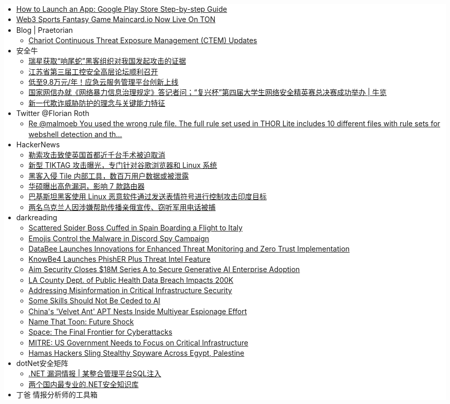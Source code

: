   - [How to Launch an App: Google Play Store Step-by-step Guide](https://hackernoon.com/how-to-launch-an-app-google-play-store-step-by-step-guide?source=rss)
  - [Web3 Sports Fantasy Game Maincard.io Now Live On TON](https://hackernoon.com/web3-sports-fantasy-game-maincardio-now-live-on-ton?source=rss)
- Blog | Praetorian
  - [Chariot Continuous Threat Exposure Management (CTEM) Updates](https://www.praetorian.com/blog/chariot-continuous-threat-exposure-management-ctem-updates/)
- 安全牛
  - [瑞星获取“响尾蛇”黑客组织对我国发起攻击的证据](https://www.aqniu.com/vendor/105103.html)
  - [江苏省第三届工控安全高层论坛顺利召开](https://www.aqniu.com/vendor/105087.html)
  - [低至9.8万元/年！应急云服务管理平台创新上线](https://www.aqniu.com/vendor/105077.html)
  - [国家网信办就《网络暴力信息治理规定》答记者问；“复兴杯”第四届大学生网络安全精英赛总决赛成功举办 | 牛览](https://www.aqniu.com/industry/105064.html)
  - [新一代欺诈威胁防护的理念与关键能力特征](https://www.aqniu.com/industry/105063.html)
- Twitter @Florian Roth
  - [Re @malmoeb You used the wrong rule file. The full rule set used in THOR Lite includes 10 different files with rule sets for webshell detection and th...](https://x.com/cyb3rops/status/1802639673916788950)
- HackerNews
  - [勒索攻击致使英国首都近千台手术被迫取消](https://hackernews.cc/archives/53214)
  - [新型 TIKTAG 攻击曝光，专门针对谷歌浏览器和 Linux 系统](https://hackernews.cc/archives/53204)
  - [黑客入侵 Tile 内部工具，数百万用户数据或被泄露](https://hackernews.cc/archives/53198)
  - [华硕曝出高危漏洞，影响 7 款路由器](https://hackernews.cc/archives/53194)
  - [巴基斯坦黑客使用 Linux 恶意软件通过发送表情符号进行控制攻击印度目标](https://hackernews.cc/archives/53183)
  - [两名乌克兰人因涉嫌帮助传播亲俄宣传、窃听军用电话被捕](https://hackernews.cc/archives/53180)
- darkreading
  - [Scattered Spider Boss Cuffed in Spain Boarding a Flight to Italy](https://www.darkreading.com/cyberattacks-data-breaches/scattered-spider-boss-cuffed)
  - [Emojis Control the Malware in Discord Spy Campaign](https://www.darkreading.com/remote-workforce/emojis-control-malware-discord-spy-campaign)
  - [DataBee Launches Innovations for Enhanced Threat Monitoring and Zero Trust Implementation](https://www.darkreading.com/threat-intelligence/databee-from-comcast-technology-solutions-launches-innovations-for-enhanced-threat-monitoring-and-zero-trust-implementation)
  - [KnowBe4 Launches PhishER Plus Threat Intel Feature](https://www.darkreading.com/threat-intelligence/knowbe4-launches-phisher-plus-threat-intel-feature)
  - [Aim Security Closes $18M Series A to Secure Generative AI Enterprise Adoption](https://www.darkreading.com/cybersecurity-operations/aim-security-closes-18m-series-a-to-secure-generative-ai-enterprise-adoption)
  - [LA County Dept. of Public Health Data Breach Impacts 200K](https://www.darkreading.com/remote-workforce/la-county-dept-of-public-health-data-breach-impacts-200k)
  - [Addressing Misinformation in Critical Infrastructure Security](https://www.darkreading.com/cyber-risk/addressing-misinformation-in-critical-infrastructure-security)
  - [Some Skills Should Not Be Ceded to AI](https://www.darkreading.com/remote-workforce/some-skills-should-not-be-ceded-to-ai)
  - [China's 'Velvet Ant' APT Nests Inside Multiyear Espionage Effort](https://www.darkreading.com/cyberattacks-data-breaches/china-velvet-ant-apt-multiyear-espionage)
  - [Name That Toon: Future Shock](https://www.darkreading.com/cloud-security/name-that-toon-future-shock-future-shock)
  - [Space: The Final Frontier for Cyberattacks](https://www.darkreading.com/cyber-risk/space-final-frontier-cyberattacks)
  - [MITRE: US Government Needs to Focus on Critical Infrastructure](https://www.darkreading.com/ics-ot-security/mitre-advises-us-government-to-shape-up-for-critical-infrastructure)
  - [Hamas Hackers Sling Stealthy Spyware Across Egypt, Palestine](https://www.darkreading.com/cyberattacks-data-breaches/hamas-hackers-stealthy-spyware-egypt-palestine)
- dotNet安全矩阵
  - [.NET 漏洞情报 | 某整合管理平台SQL注入](https://mp.weixin.qq.com/s?__biz=MzUyOTc3NTQ5MA==&mid=2247492700&idx=1&sn=ba885e5fea12110d836457f00e07e8ff&chksm=fa594ab1cd2ec3a7d335dc51ef525b4c6cd375cec2be3b3ad455ddb881352cea914da52d8e14&scene=58&subscene=0#rd)
  - [两个国内最专业的.NET安全知识库](https://mp.weixin.qq.com/s?__biz=MzUyOTc3NTQ5MA==&mid=2247492700&idx=2&sn=f418a3e9a550100d8d95a9427279a267&chksm=fa594ab1cd2ec3a758e9da900382097c456a5b463ccb3347372becbb37d3f5c4b800be9bb414&scene=58&subscene=0#rd)
- 丁爸 情报分析师的工具箱
